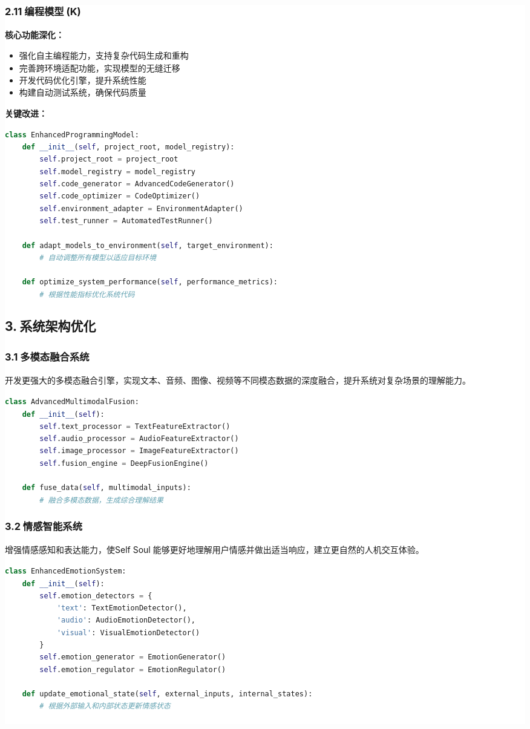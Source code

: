 ### 2.11 编程模型 (K)

**核心功能深化：**
- 强化自主编程能力，支持复杂代码生成和重构
- 完善跨环境适配功能，实现模型的无缝迁移
- 开发代码优化引擎，提升系统性能
- 构建自动测试系统，确保代码质量

**关键改进：**
```python
class EnhancedProgrammingModel:
    def __init__(self, project_root, model_registry):
        self.project_root = project_root
        self.model_registry = model_registry
        self.code_generator = AdvancedCodeGenerator()
        self.code_optimizer = CodeOptimizer()
        self.environment_adapter = EnvironmentAdapter()
        self.test_runner = AutomatedTestRunner()
        
    def adapt_models_to_environment(self, target_environment):
        # 自动调整所有模型以适应目标环境
        
    def optimize_system_performance(self, performance_metrics):
        # 根据性能指标优化系统代码
```
<mcfile name="models\programming\model.py" path="e:\Self Soul \core\models\models\programming\model.py"></mcfile>

## 3. 系统架构优化

### 3.1 多模态融合系统

开发更强大的多模态融合引擎，实现文本、音频、图像、视频等不同模态数据的深度融合，提升系统对复杂场景的理解能力。

```python
class AdvancedMultimodalFusion:
    def __init__(self):
        self.text_processor = TextFeatureExtractor()
        self.audio_processor = AudioFeatureExtractor()
        self.image_processor = ImageFeatureExtractor()
        self.fusion_engine = DeepFusionEngine()
        
    def fuse_data(self, multimodal_inputs):
        # 融合多模态数据，生成综合理解结果
```
<mcfile name="data_fusion.py" path="e:\Self Soul \core\data_fusion.py"></mcfile>

### 3.2 情感智能系统

增强情感感知和表达能力，使Self Soul 能够更好地理解用户情感并做出适当响应，建立更自然的人机交互体验。

```python
class EnhancedEmotionSystem:
    def __init__(self):
        self.emotion_detectors = {
            'text': TextEmotionDetector(),
            'audio': AudioEmotionDetector(),
            'visual': VisualEmotionDetector()
        }
        self.emotion_generator = EmotionGenerator()
        self.emotion_regulator = EmotionRegulator()
        
    def update_emotional_state(self, external_inputs, internal_states):
        # 根据外部输入和内部状态更新情感状态
        
```